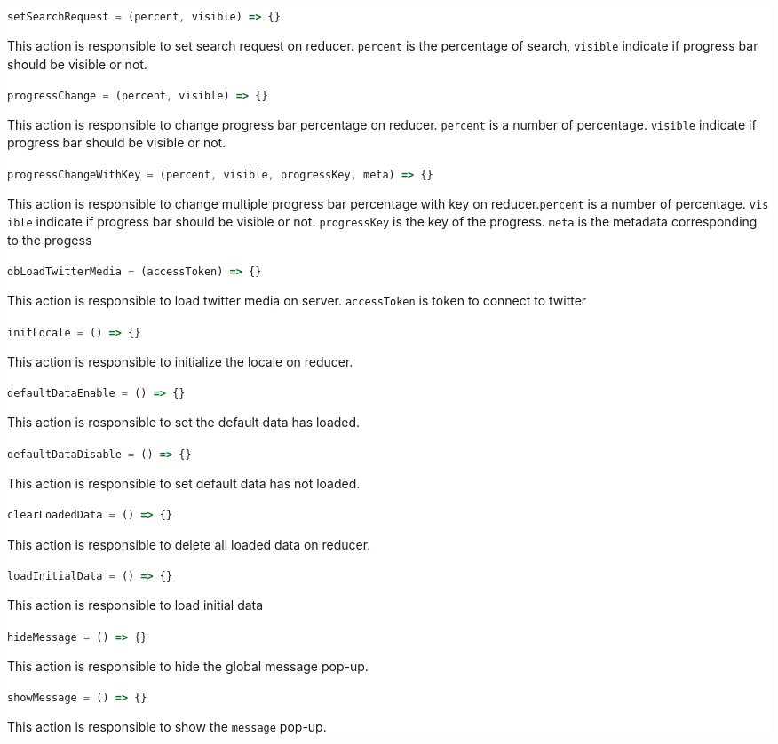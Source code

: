 ```js
setSearchRequest = (percent, visible) => {}
```
This action is responsible to set search request on reducer. `percent` is the percentage of search, `visible` indicate if progress bar should be visible or not.

```js
progressChange = (percent, visible) => {}
```

This action is responsible to change progress bar percentage on reducer. `percent` is a number of percentage. `visible` indicate if progress bar should be visible or not.


```js
progressChangeWithKey = (percent, visible, progressKey, meta) => {}
```
This action is responsible to change multiple progress bar percentage with key on reducer.`percent` is a number of percentage. `visible` indicate if progress bar should be visible or not. `progressKey` is the key of the progress. `meta` is the metadata corresponding to the progess

```js
dbLoadTwitterMedia = (accessToken) => {}
```
This action is responsible to load twitter media on server. `accessToken` is token to connect to twitter

```js
initLocale = () => {}
```
This action is responsible to initialize the locale on reducer.

```js
defaultDataEnable = () => {}
```
This action is responsible to set the default data has loaded.

```js
defaultDataDisable = () => {}
```
This action is responsible to set default data has not loaded.

```js
clearLoadedData = () => {}
```

This action is responsible to delete all loaded data on reducer.

```js
loadInitialData = () => {}
```
This action is responsible to load initial data

```js
hideMessage = () => {}
```
This action is responsible to hide the global message pop-up.

```js
showMessage = () => {}
```
This action is responsible to show the `message` pop-up.
